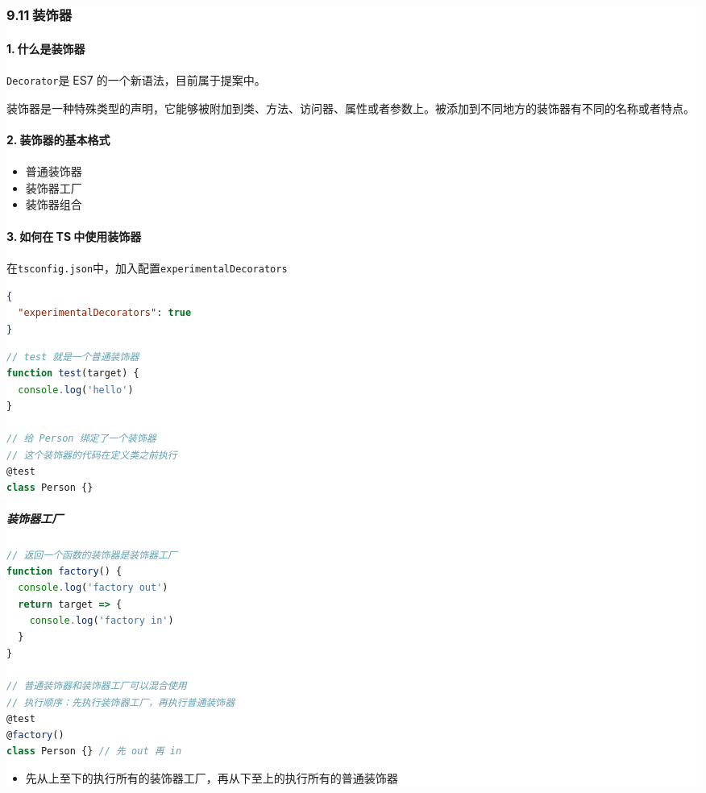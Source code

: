 ### 9.11 装饰器

#### 1. 什么是装饰器

`Decorator`是 ES7 的一个新语法，目前属于提案中。

装饰器是一种特殊类型的声明，它能够被附加到类、方法、访问器、属性或者参数上。被添加到不同地方的装饰器有不同的名称或者特点。

#### 2. 装饰器的基本格式

- 普通装饰器
- 装饰器工厂
- 装饰器组合

#### 3. 如何在 TS 中使用装饰器

在`tsconfig.json`中，加入配置`experimentalDecorators`

```json
{
  "experimentalDecorators": true
}
```

```ts
// test 就是一个普通装饰器
function test(target) {
  console.log('hello')
}

// 给 Person 绑定了一个装饰器
// 这个装饰器的代码在定义类之前执行
@test
class Person {}
```

##### 装饰器工厂

```ts
// 返回一个函数的装饰器是装饰器工厂
function factory() {
  console.log('factory out')
  return target => {
    console.log('factory in')
  }
}

// 普通装饰器和装饰器工厂可以混合使用
// 执行顺序：先执行装饰器工厂，再执行普通装饰器
@test
@factory()
class Person {} // 先 out 再 in
```

- 先从上至下的执行所有的装饰器工厂，再从下至上的执行所有的普通装饰器
